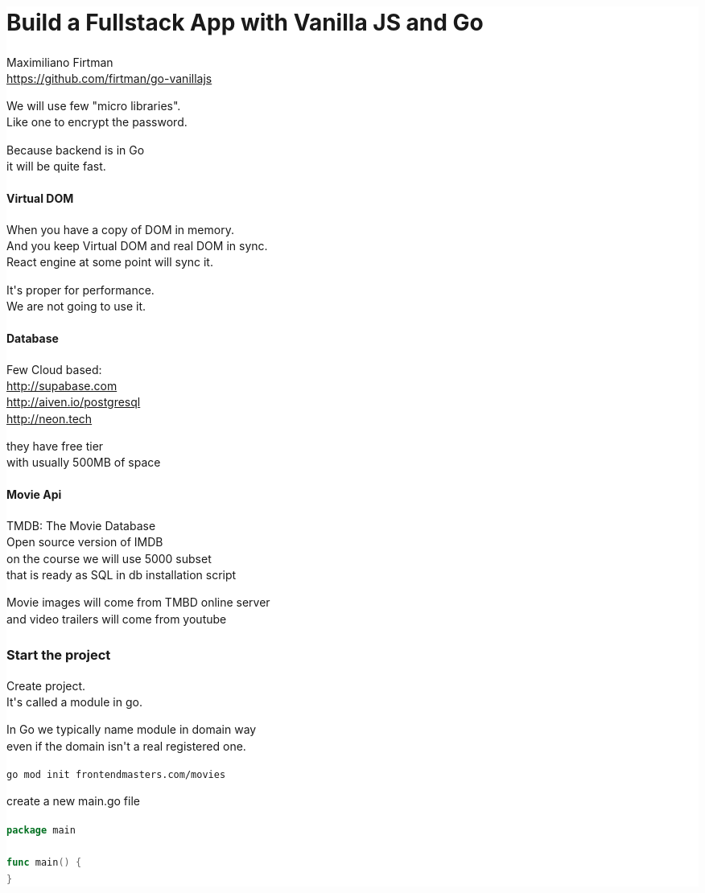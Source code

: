 Build a Fullstack App with Vanilla JS and Go
============================================
Maximiliano Firtman  
https://github.com/firtman/go-vanillajs

We will use few "micro libraries".  
Like one to encrypt the password.

Because backend is in Go  
it will be quite fast.

#### Virtual DOM
When you have a copy of DOM in memory.  
And you keep Virtual DOM and real DOM in sync.  
React engine at some point will sync it.

It's proper for performance.  
We are not going to use it.

#### Database
Few Cloud based:  
http://supabase.com  
http://aiven.io/postgresql  
http://neon.tech

they have free tier  
with usually 500MB of space

#### Movie Api
TMDB: The Movie Database  
Open source version of IMDB  
on the course we will use 5000 subset  
that is ready as SQL in db installation script

Movie images will come from TMBD online server  
and video trailers will come from youtube

### Start the project
Create project.  
It's called a module in go.

In Go we typically name module in domain way  
even if the domain isn't a real registered one.

```bash
go mod init frontendmasters.com/movies
```

create a new main.go file

```go
package main

func main() {
}
```
